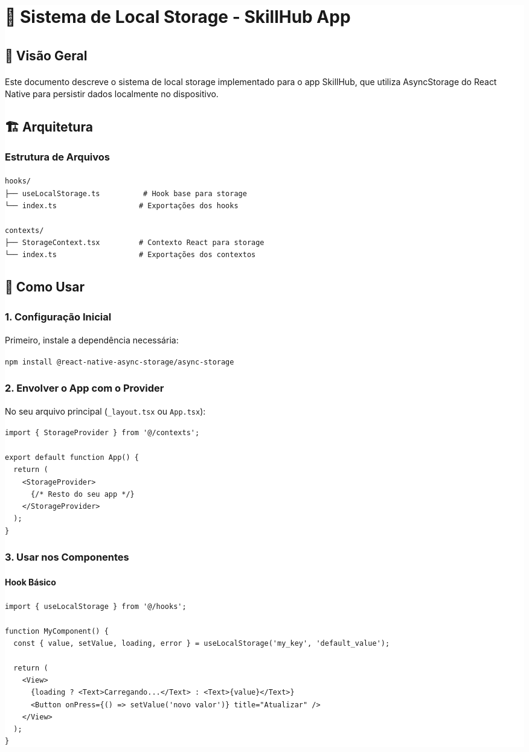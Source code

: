 # 📱 Sistema de Local Storage - SkillHub App

## 🎯 Visão Geral

Este documento descreve o sistema de local storage implementado para o app SkillHub, que utiliza AsyncStorage do React Native para persistir dados localmente no dispositivo.

## 🏗️ Arquitetura

### Estrutura de Arquivos
```
hooks/
├── useLocalStorage.ts          # Hook base para storage
└── index.ts                   # Exportações dos hooks

contexts/
├── StorageContext.tsx         # Contexto React para storage
└── index.ts                   # Exportações dos contextos
```

## 🚀 Como Usar

### 1. Configuração Inicial

Primeiro, instale a dependência necessária:

```bash
npm install @react-native-async-storage/async-storage
```

### 2. Envolver o App com o Provider

No seu arquivo principal (`_layout.tsx` ou `App.tsx`):

```tsx
import { StorageProvider } from '@/contexts';

export default function App() {
  return (
    <StorageProvider>
      {/* Resto do seu app */}
    </StorageProvider>
  );
}
```

### 3. Usar nos Componentes

#### Hook Básico
```tsx
import { useLocalStorage } from '@/hooks';

function MyComponent() {
  const { value, setValue, loading, error } = useLocalStorage('my_key', 'default_value');
  
  return (
    <View>
      {loading ? <Text>Carregando...</Text> : <Text>{value}</Text>}
      <Button onPress={() => setValue('novo valor')} title="Atualizar" />
    </View>
  );
}
```